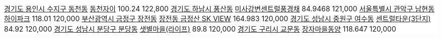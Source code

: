   <tr>
    <td><a href="/apt/경기도 용인시 수지구 동천동">경기도 용인시 수지구 동천동</a></td>
    <td style="font-weight: bold;"><a href="https://search.naver.com/search.naver?query=동천동 동천자이">동천자이</a></td>
    <td>100.24</td>
    <td>122,800</td>
  </tr>

  <tr>
    <td><a href="/apt/경기도 하남시 풍산동">경기도 하남시 풍산동</a></td>
    <td style="font-weight: bold;"><a href="https://search.naver.com/search.naver?query=풍산동 미사강변센트럴풍경채">미사강변센트럴풍경채</a></td>
    <td>84.9468</td>
    <td>121,000</td>
  </tr>

  <tr>
    <td><a href="/apt/서울특별시 관악구 남현동">서울특별시 관악구 남현동</a></td>
    <td style="font-weight: bold;"><a href="https://search.naver.com/search.naver?query=남현동 하이파크">하이파크</a></td>
    <td>118.01</td>
    <td>120,000</td>
  </tr>

  <tr>
    <td><a href="/apt/부산광역시 금정구 장전동">부산광역시 금정구 장전동</a></td>
    <td style="font-weight: bold;"><a href="https://search.naver.com/search.naver?query=장전동 장전동 금정산 SK VIEW">장전동 금정산 SK VIEW</a></td>
    <td>164.983</td>
    <td>120,000</td>
  </tr>

  <tr>
    <td><a href="/apt/경기도 성남시 중원구 여수동">경기도 성남시 중원구 여수동</a></td>
    <td style="font-weight: bold;"><a href="https://search.naver.com/search.naver?query=여수동 센트럴타운(3단지)">센트럴타운(3단지)</a></td>
    <td>84.92</td>
    <td>120,000</td>
  </tr>

  <tr>
    <td><a href="/apt/경기도 성남시 분당구 분당동">경기도 성남시 분당구 분당동</a></td>
    <td style="font-weight: bold;"><a href="https://search.naver.com/search.naver?query=분당동 샛별마을(라이프)">샛별마을(라이프)</a></td>
    <td>89.8</td>
    <td>120,000</td>
  </tr>

  <tr>
    <td><a href="/apt/경기도 구리시 교문동">경기도 구리시 교문동</a></td>
    <td style="font-weight: bold;"><a href="https://search.naver.com/search.naver?query=교문동 장자마을동양">장자마을동양</a></td>
    <td>118.647</td>
    <td>120,000</td>
  </tr>
